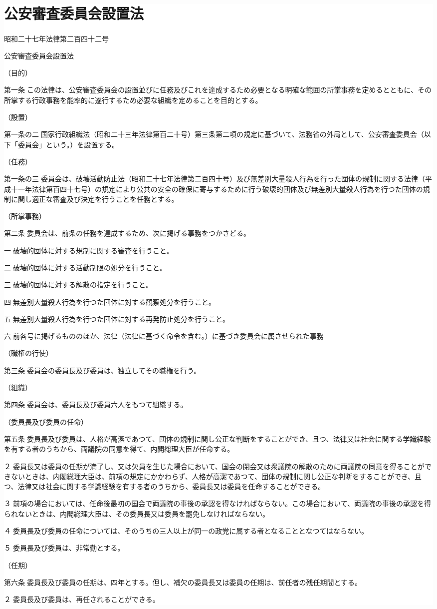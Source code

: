 # 公安審査委員会設置法

昭和二十七年法律第二百四十二号

公安審査委員会設置法

（目的）

第一条 この法律は、公安審査委員会の設置並びに任務及びこれを達成するため必要となる明確な範囲の所掌事務を定めるとともに、その所掌する行政事務を能率的に遂行するため必要な組織を定めることを目的とする。

（設置）

第一条の二 国家行政組織法（昭和二十三年法律第百二十号）第三条第二項の規定に基づいて、法務省の外局として、公安審査委員会（以下「委員会」という。）を設置する。

（任務）

第一条の三 委員会は、破壊活動防止法（昭和二十七年法律第二百四十号）及び無差別大量殺人行為を行った団体の規制に関する法律（平成十一年法律第百四十七号）の規定により公共の安全の確保に寄与するために行う破壊的団体及び無差別大量殺人行為を行つた団体の規制に関し適正な審査及び決定を行うことを任務とする。

（所掌事務）

第二条 委員会は、前条の任務を達成するため、次に掲げる事務をつかさどる。

一 破壊的団体に対する規制に関する審査を行うこと。

二 破壊的団体に対する活動制限の処分を行うこと。

三 破壊的団体に対する解散の指定を行うこと。

四 無差別大量殺人行為を行つた団体に対する観察処分を行うこと。

五 無差別大量殺人行為を行つた団体に対する再発防止処分を行うこと。

六 前各号に掲げるもののほか、法律（法律に基づく命令を含む。）に基づき委員会に属させられた事務

（職権の行使）

第三条 委員会の委員長及び委員は、独立してその職権を行う。

（組織）

第四条 委員会は、委員長及び委員六人をもつて組織する。

（委員長及び委員の任命）

第五条 委員長及び委員は、人格が高潔であつて、団体の規制に関し公正な判断をすることができ、且つ、法律又は社会に関する学識経験を有する者のうちから、両議院の同意を得て、内閣総理大臣が任命する。

２ 委員長又は委員の任期が満了し、又は欠員を生じた場合において、国会の閉会又は衆議院の解散のために両議院の同意を得ることができないときは、内閣総理大臣は、前項の規定にかかわらず、人格が高潔であつて、団体の規制に関し公正な判断をすることができ、且つ、法律又は社会に関する学識経験を有する者のうちから、委員長又は委員を任命することができる。

３ 前項の場合においては、任命後最初の国会で両議院の事後の承認を得なければならない。この場合において、両議院の事後の承認を得られないときは、内閣総理大臣は、その委員長又は委員を罷免しなければならない。

４ 委員長及び委員の任命については、そのうちの三人以上が同一の政党に属する者となることとなつてはならない。

５ 委員長及び委員は、非常勤とする。

（任期）

第六条 委員長及び委員の任期は、四年とする。但し、補欠の委員長又は委員の任期は、前任者の残任期間とする。

２ 委員長及び委員は、再任されることができる。
